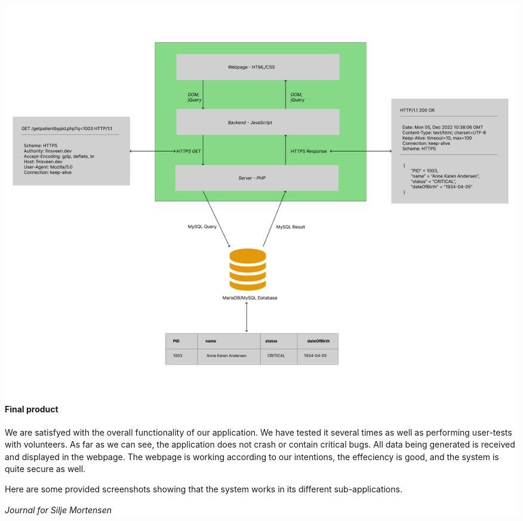 ![1670270794521](image/ProjectReport/1670270794521.png)


#### Final product

We are satisfyed with the overall functionality of our application. We have tested it several times as well as performing user-tests with volunteers. As far as we can see, the application does not crash or contain critical bugs. All data being generated is received and displayed in the webpage. The webpage is working according to our intentions, the effeciency is good, and the system is quite secure as well.

Here are some provided screenshots showing that the system works in its different sub-applications.


*Journal for Silje Mortensen*
